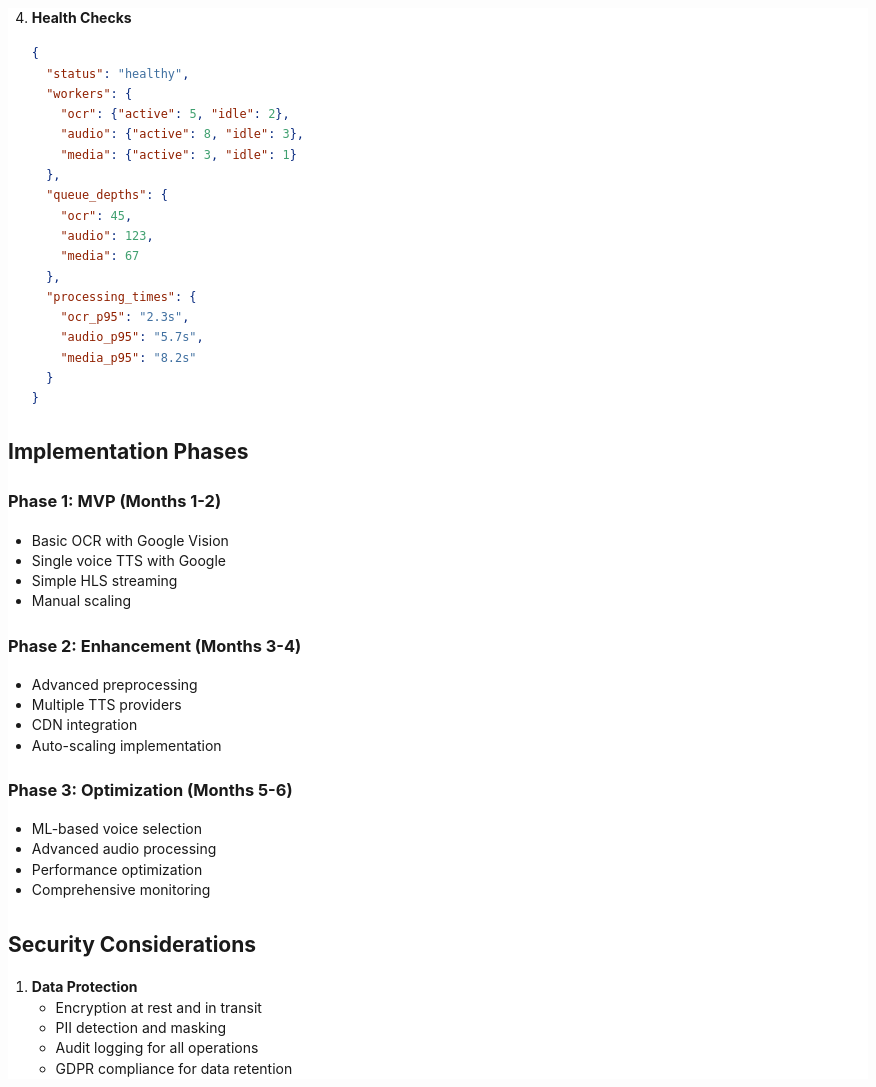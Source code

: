 4. **Health Checks**
   ```json
   {
     "status": "healthy",
     "workers": {
       "ocr": {"active": 5, "idle": 2},
       "audio": {"active": 8, "idle": 3},
       "media": {"active": 3, "idle": 1}
     },
     "queue_depths": {
       "ocr": 45,
       "audio": 123,
       "media": 67
     },
     "processing_times": {
       "ocr_p95": "2.3s",
       "audio_p95": "5.7s",
       "media_p95": "8.2s"
     }
   }
   ```

## Implementation Phases

### Phase 1: MVP (Months 1-2)
- Basic OCR with Google Vision
- Single voice TTS with Google
- Simple HLS streaming
- Manual scaling

### Phase 2: Enhancement (Months 3-4)
- Advanced preprocessing
- Multiple TTS providers
- CDN integration
- Auto-scaling implementation

### Phase 3: Optimization (Months 5-6)
- ML-based voice selection
- Advanced audio processing
- Performance optimization
- Comprehensive monitoring

## Security Considerations

1. **Data Protection**
   - Encryption at rest and in transit
   - PII detection and masking
   - Audit logging for all operations
   - GDPR compliance for data retention
